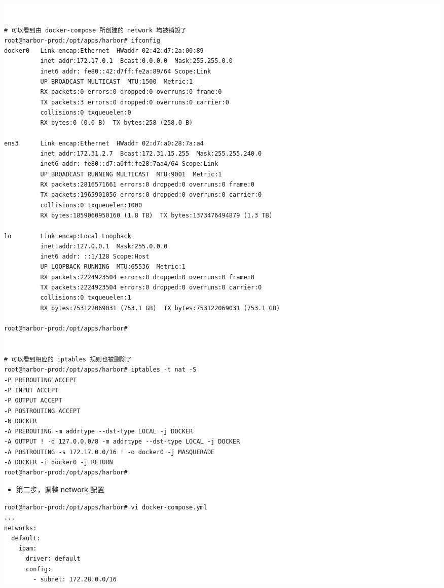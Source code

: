 ```


# 可以看到由 docker-compose 所创建的 network 均被销毁了
root@harbor-prod:/opt/apps/harbor# ifconfig
docker0   Link encap:Ethernet  HWaddr 02:42:d7:2a:00:89
          inet addr:172.17.0.1  Bcast:0.0.0.0  Mask:255.255.0.0
          inet6 addr: fe80::42:d7ff:fe2a:89/64 Scope:Link
          UP BROADCAST MULTICAST  MTU:1500  Metric:1
          RX packets:0 errors:0 dropped:0 overruns:0 frame:0
          TX packets:3 errors:0 dropped:0 overruns:0 carrier:0
          collisions:0 txqueuelen:0
          RX bytes:0 (0.0 B)  TX bytes:258 (258.0 B)

ens3      Link encap:Ethernet  HWaddr 02:d7:a0:28:7a:a4
          inet addr:172.31.2.7  Bcast:172.31.15.255  Mask:255.255.240.0
          inet6 addr: fe80::d7:a0ff:fe28:7aa4/64 Scope:Link
          UP BROADCAST RUNNING MULTICAST  MTU:9001  Metric:1
          RX packets:2816571661 errors:0 dropped:0 overruns:0 frame:0
          TX packets:1965901056 errors:0 dropped:0 overruns:0 carrier:0
          collisions:0 txqueuelen:1000
          RX bytes:1859060950160 (1.8 TB)  TX bytes:1373476494879 (1.3 TB)

lo        Link encap:Local Loopback
          inet addr:127.0.0.1  Mask:255.0.0.0
          inet6 addr: ::1/128 Scope:Host
          UP LOOPBACK RUNNING  MTU:65536  Metric:1
          RX packets:2224923504 errors:0 dropped:0 overruns:0 frame:0
          TX packets:2224923504 errors:0 dropped:0 overruns:0 carrier:0
          collisions:0 txqueuelen:1
          RX bytes:753122069031 (753.1 GB)  TX bytes:753122069031 (753.1 GB)

root@harbor-prod:/opt/apps/harbor#


# 可以看到相应的 iptables 规则也被删除了
root@harbor-prod:/opt/apps/harbor# iptables -t nat -S
-P PREROUTING ACCEPT
-P INPUT ACCEPT
-P OUTPUT ACCEPT
-P POSTROUTING ACCEPT
-N DOCKER
-A PREROUTING -m addrtype --dst-type LOCAL -j DOCKER
-A OUTPUT ! -d 127.0.0.0/8 -m addrtype --dst-type LOCAL -j DOCKER
-A POSTROUTING -s 172.17.0.0/16 ! -o docker0 -j MASQUERADE
-A DOCKER -i docker0 -j RETURN
root@harbor-prod:/opt/apps/harbor#
```

- 第二步，调整 network 配置

```
root@harbor-prod:/opt/apps/harbor# vi docker-compose.yml
...
networks:
  default:
    ipam:
      driver: default
      config:
        - subnet: 172.28.0.0/16
```
